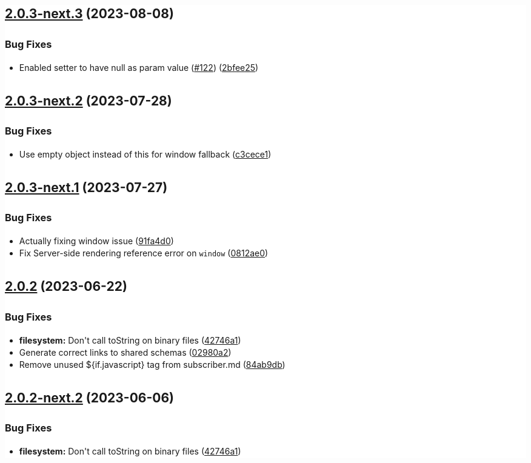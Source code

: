 ## [2.0.3-next.3](https://github.com/rdkcentral/firebolt-openrpc/compare/v2.0.3-next.2...v2.0.3-next.3) (2023-08-08)


### Bug Fixes

* Enabled setter to have null as param value ([#122](https://github.com/rdkcentral/firebolt-openrpc/issues/122)) ([2bfee25](https://github.com/rdkcentral/firebolt-openrpc/commit/2bfee2514bdc9e11ba7390ae40b6c6c820de6784))

## [2.0.3-next.2](https://github.com/rdkcentral/firebolt-openrpc/compare/v2.0.3-next.1...v2.0.3-next.2) (2023-07-28)


### Bug Fixes

* Use empty object instead of this for window fallback ([c3cece1](https://github.com/rdkcentral/firebolt-openrpc/commit/c3cece17b8ec487a7043190d2932f4bdd70b3ab9))

## [2.0.3-next.1](https://github.com/rdkcentral/firebolt-openrpc/compare/v2.0.2...v2.0.3-next.1) (2023-07-27)


### Bug Fixes

* Actually fixing window issue ([91fa4d0](https://github.com/rdkcentral/firebolt-openrpc/commit/91fa4d0f43aa49ec6db6e27e76e33dff0dcba6b4))
* Fix Server-side rendering reference error on `window` ([0812ae0](https://github.com/rdkcentral/firebolt-openrpc/commit/0812ae075698ec1180d03a3693a322fb8cf1efa6))

## [2.0.2](https://github.com/rdkcentral/firebolt-openrpc/compare/v2.0.1...v2.0.2) (2023-06-22)


### Bug Fixes

* **filesystem:** Don't call toString on binary files ([42746a1](https://github.com/rdkcentral/firebolt-openrpc/commit/42746a19af3cbd59481649914bca5cfaf76b6a16))
* Generate correct links to shared schemas ([02980a2](https://github.com/rdkcentral/firebolt-openrpc/commit/02980a2fe79bc2328ae08fbf00e5439c474f6c17))
* Remove unused ${if.javascript} tag from subscriber.md ([84ab9db](https://github.com/rdkcentral/firebolt-openrpc/commit/84ab9dbec90971f44900773b2c2fc30a059e3d03))

## [2.0.2-next.2](https://github.com/rdkcentral/firebolt-openrpc/compare/v2.0.2-next.1...v2.0.2-next.2) (2023-06-06)


### Bug Fixes

* **filesystem:** Don't call toString on binary files ([42746a1](https://github.com/rdkcentral/firebolt-openrpc/commit/42746a19af3cbd59481649914bca5cfaf76b6a16))
